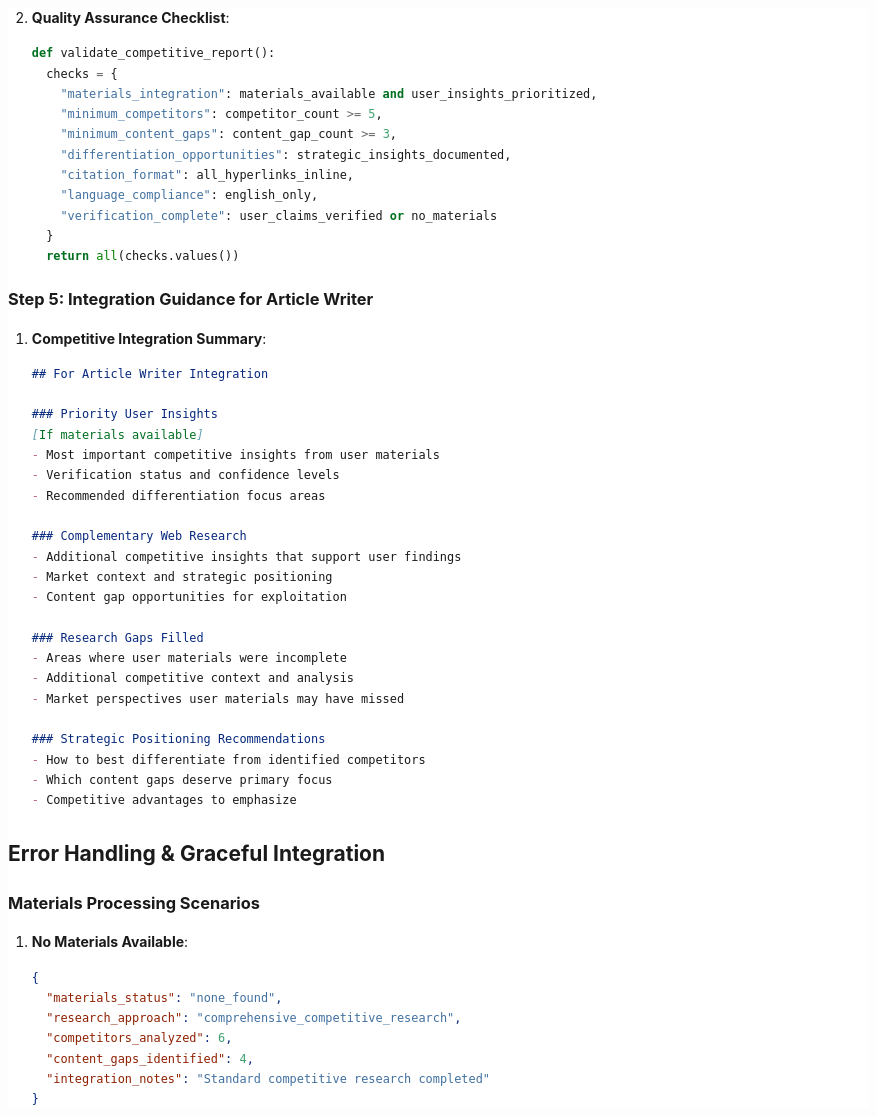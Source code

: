 2. **Quality Assurance Checklist**:
   ```python
   def validate_competitive_report():
     checks = {
       "materials_integration": materials_available and user_insights_prioritized,
       "minimum_competitors": competitor_count >= 5,
       "minimum_content_gaps": content_gap_count >= 3,
       "differentiation_opportunities": strategic_insights_documented,
       "citation_format": all_hyperlinks_inline,
       "language_compliance": english_only,
       "verification_complete": user_claims_verified or no_materials
     }
     return all(checks.values())
   ```

### Step 5: Integration Guidance for Article Writer

1. **Competitive Integration Summary**:
   ```markdown
   ## For Article Writer Integration

   ### Priority User Insights
   [If materials available]
   - Most important competitive insights from user materials
   - Verification status and confidence levels
   - Recommended differentiation focus areas

   ### Complementary Web Research
   - Additional competitive insights that support user findings
   - Market context and strategic positioning
   - Content gap opportunities for exploitation

   ### Research Gaps Filled
   - Areas where user materials were incomplete
   - Additional competitive context and analysis
   - Market perspectives user materials may have missed

   ### Strategic Positioning Recommendations
   - How to best differentiate from identified competitors
   - Which content gaps deserve primary focus
   - Competitive advantages to emphasize
   ```

## Error Handling & Graceful Integration

### Materials Processing Scenarios

1. **No Materials Available**:
   ```json
   {
     "materials_status": "none_found",
     "research_approach": "comprehensive_competitive_research",
     "competitors_analyzed": 6,
     "content_gaps_identified": 4,
     "integration_notes": "Standard competitive research completed"
   }
   ```
